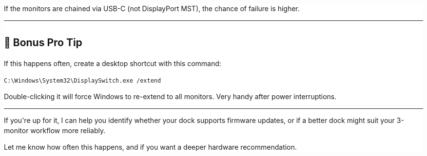 If the monitors are chained via USB-C (not DisplayPort MST), the chance of failure is higher.

---

## 🎁 Bonus Pro Tip

If this happens often, create a desktop shortcut with this command:

```bash
C:\Windows\System32\DisplaySwitch.exe /extend
```

Double-clicking it will force Windows to re-extend to all monitors. Very handy after power interruptions.

---

If you're up for it, I can help you identify whether your dock supports firmware updates, or if a better dock might suit your 3-monitor workflow more reliably.

Let me know how often this happens, and if you want a deeper hardware recommendation.
